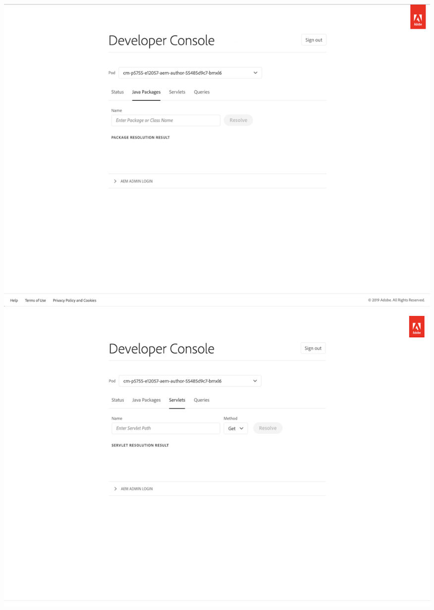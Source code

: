 ![Console sviluppo 2](/help/implementing/developing/introduction/assets/devconsole2.png)

![Console sviluppo 3](/help/implementing/developing/introduction/assets/devconsole3.png)
